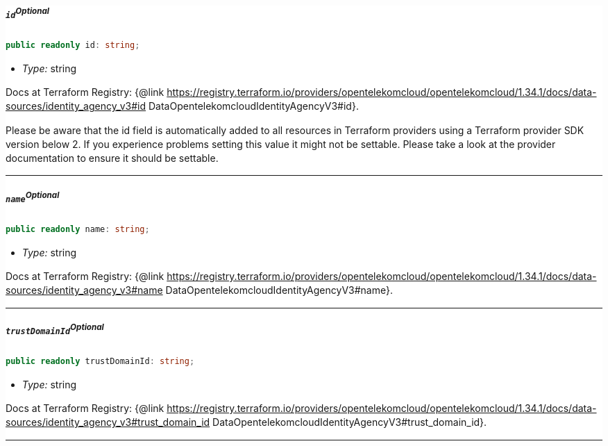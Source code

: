 ##### `id`<sup>Optional</sup> <a name="id" id="@cdktf/provider-opentelekomcloud.dataOpentelekomcloudIdentityAgencyV3.DataOpentelekomcloudIdentityAgencyV3Config.property.id"></a>

```typescript
public readonly id: string;
```

- *Type:* string

Docs at Terraform Registry: {@link https://registry.terraform.io/providers/opentelekomcloud/opentelekomcloud/1.34.1/docs/data-sources/identity_agency_v3#id DataOpentelekomcloudIdentityAgencyV3#id}.

Please be aware that the id field is automatically added to all resources in Terraform providers using a Terraform provider SDK version below 2.
If you experience problems setting this value it might not be settable. Please take a look at the provider documentation to ensure it should be settable.

---

##### `name`<sup>Optional</sup> <a name="name" id="@cdktf/provider-opentelekomcloud.dataOpentelekomcloudIdentityAgencyV3.DataOpentelekomcloudIdentityAgencyV3Config.property.name"></a>

```typescript
public readonly name: string;
```

- *Type:* string

Docs at Terraform Registry: {@link https://registry.terraform.io/providers/opentelekomcloud/opentelekomcloud/1.34.1/docs/data-sources/identity_agency_v3#name DataOpentelekomcloudIdentityAgencyV3#name}.

---

##### `trustDomainId`<sup>Optional</sup> <a name="trustDomainId" id="@cdktf/provider-opentelekomcloud.dataOpentelekomcloudIdentityAgencyV3.DataOpentelekomcloudIdentityAgencyV3Config.property.trustDomainId"></a>

```typescript
public readonly trustDomainId: string;
```

- *Type:* string

Docs at Terraform Registry: {@link https://registry.terraform.io/providers/opentelekomcloud/opentelekomcloud/1.34.1/docs/data-sources/identity_agency_v3#trust_domain_id DataOpentelekomcloudIdentityAgencyV3#trust_domain_id}.

---




